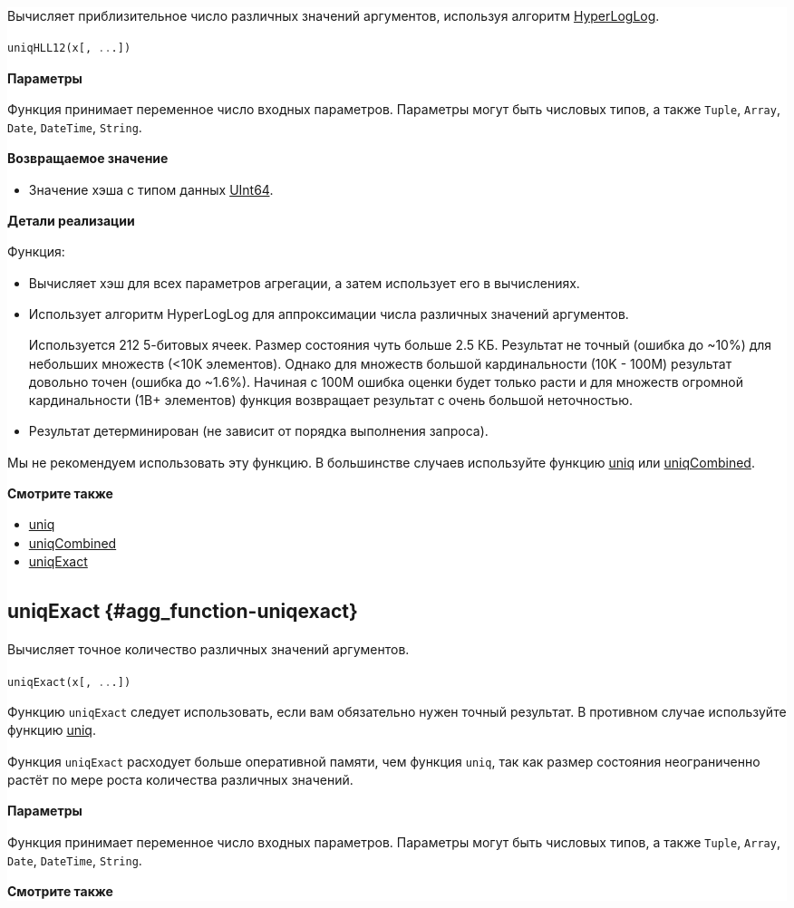 Вычисляет приблизительное число различных значений аргументов, используя алгоритм [HyperLogLog](https://en.wikipedia.org/wiki/HyperLogLog).

```sql
uniqHLL12(x[, ...])
```

**Параметры**

Функция принимает переменное число входных параметров. Параметры могут быть числовых типов, а также `Tuple`, `Array`, `Date`, `DateTime`, `String`.

**Возвращаемое значение**

- Значение хэша с типом данных [UInt64](../../data_types/int_uint.md).

**Детали реализации**

Функция:

- Вычисляет хэш для всех параметров агрегации, а затем использует его в вычислениях.

- Использует алгоритм HyperLogLog для аппроксимации числа различных значений аргументов.

    Используется 212 5-битовых ячеек. Размер состояния чуть больше 2.5 КБ. Результат не точный (ошибка до ~10%) для небольших множеств (<10K элементов). Однако для множеств большой кардинальности (10K - 100M) результат довольно точен (ошибка до ~1.6%). Начиная с 100M ошибка оценки будет только расти и для множеств огромной кардинальности (1B+ элементов) функция возвращает результат с очень большой неточностью.

- Результат детерминирован (не зависит от порядка выполнения запроса).

Мы не рекомендуем использовать эту функцию. В большинстве случаев используйте функцию [uniq](#agg_function-uniq) или [uniqCombined](#agg_function-uniqcombined).

**Смотрите также**

- [uniq](#agg_function-uniq)
- [uniqCombined](#agg_function-uniqcombined)
- [uniqExact](#agg_function-uniqexact)

## uniqExact {#agg_function-uniqexact}

Вычисляет точное количество различных значений аргументов.

```sql
uniqExact(x[, ...])
```

Функцию `uniqExact` следует использовать, если вам обязательно нужен точный результат. В противном случае используйте функцию [uniq](#agg_function-uniq).

Функция `uniqExact` расходует больше оперативной памяти, чем функция `uniq`, так как размер состояния неограниченно растёт по мере роста количества различных значений.

**Параметры**

Функция принимает переменное число входных параметров. Параметры могут быть числовых типов, а также `Tuple`, `Array`, `Date`, `DateTime`, `String`.

**Смотрите также**
